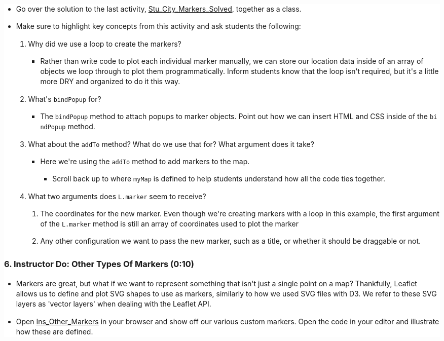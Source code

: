 
* Go over the solution to the last activity, [Stu_City_Markers_Solved](Activities/03-Stu_City_Markers/Solved), together as a class.

* Make sure to highlight key concepts from this activity and ask students the following:

  1. Why did we use a loop to create the markers?

     * Rather than write code to plot each individual marker manually, we can store our location data inside of an array of objects we loop through to plot them programmatically. Inform students know that the loop isn't required, but it's a little more DRY and organized to do it this way.

  2. What's `bindPopup` for?

     * The `bindPopup` method to attach popups to marker objects. Point out how we can insert HTML and CSS inside of the `bindPopup` method.

  3. What about the `addTo` method? What do we use that for? What argument does it take?

     * Here we're using the `addTo` method to add markers to the map.

       * Scroll back up to where `myMap` is defined to help students understand how all the code ties together.

  4. What two arguments does `L.marker` seem to receive?

     1. The coordinates for the new marker. Even though we're creating markers with a loop in this example, the first argument of the `L.marker` method is still an array of coordinates used to plot the marker

     2. Any other configuration we want to pass the new marker, such as a title, or whether it should be draggable or not.

### 6. Instructor Do: Other Types Of Markers (0:10)

* Markers are great, but what if we want to represent something that isn't just a single point on a map? Thankfully, Leaflet allows us to define and plot SVG shapes to use as markers, similarly to how we used SVG files with D3. We refer to these SVG layers as 'vector layers' when dealing with the Leaflet API.

* Open [Ins_Other_Markers](Activities/04-Ins_Other_Markers) in your browser and show off our various custom markers. Open the code in your editor and illustrate how these are defined.
